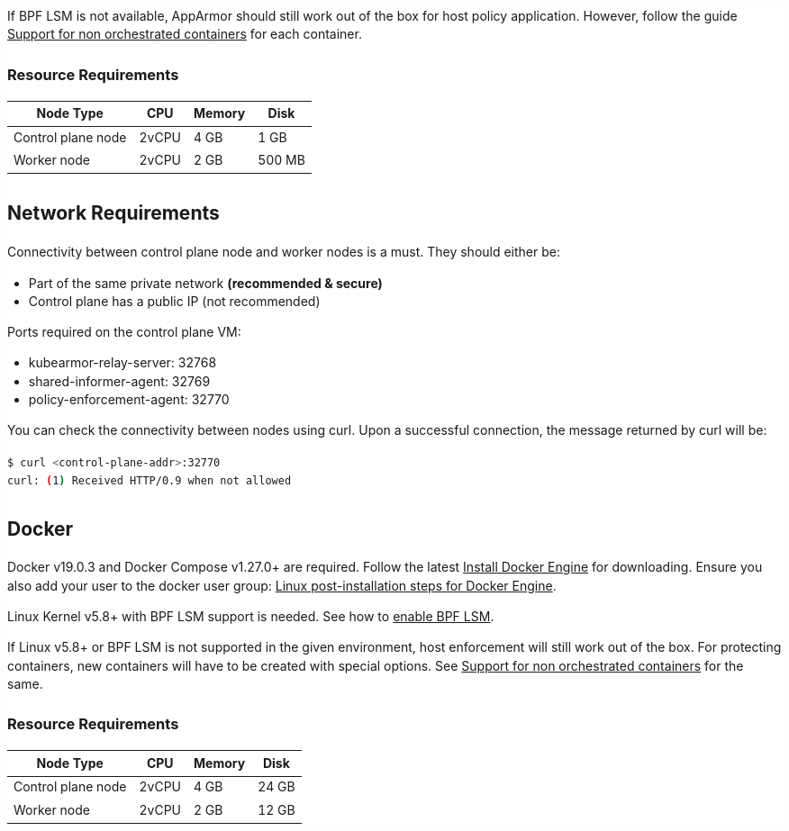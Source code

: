 If BPF LSM is not available, AppArmor should still work out of the box for host policy application. However, follow the guide [Support for non orchestrated containers](https://github.com/kubearmor/KubeArmor/wiki/Support-for-non-orchestrated-containers) for each container.

### Resource Requirements

| Node Type          | CPU   | Memory | Disk  |
|--------------------|-------|--------|-------|
| Control plane node | 2vCPU | 4 GB   | 1 GB  |
| Worker node        | 2vCPU | 2 GB   | 500 MB |

## Network Requirements

Connectivity between control plane node and worker nodes is a must. They should either be:

- Part of the same private network **(recommended & secure)**
- Control plane has a public IP (not recommended)

Ports required on the control plane VM:

- kubearmor-relay-server: 32768
- shared-informer-agent: 32769
- policy-enforcement-agent: 32770

You can check the connectivity between nodes using curl. Upon a successful connection, the message returned by curl will be:

```bash
$ curl <control-plane-addr>:32770
curl: (1) Received HTTP/0.9 when not allowed
```

## Docker

Docker v19.0.3 and Docker Compose v1.27.0+ are required. Follow the latest [Install Docker Engine](https://docs.docker.com/engine/install/) for downloading. Ensure you also add your user to the docker user group: [Linux post-installation steps for Docker Engine](https://docs.docker.com/engine/install/linux-postinstall/).

Linux Kernel v5.8+ with BPF LSM support is needed. See how to [enable BPF LSM](https://github.com/kubearmor/KubeArmor/blob/main/getting-started/FAQ.md#checking-and-enabling-support-for-bpf-lsm).

If Linux v5.8+ or BPF LSM is not supported in the given environment, host enforcement will still work out of the box. For protecting containers, new containers will have to be created with special options. See [Support for non orchestrated containers](https://github.com/kubearmor/KubeArmor/wiki/Support-for-non-orchestrated-containers) for the same.

### Resource Requirements

| Node Type          | CPU   | Memory | Disk  |
|--------------------|-------|--------|-------|
| Control plane node | 2vCPU | 4 GB   | 24 GB |
| Worker node        | 2vCPU | 2 GB   | 12 GB |
